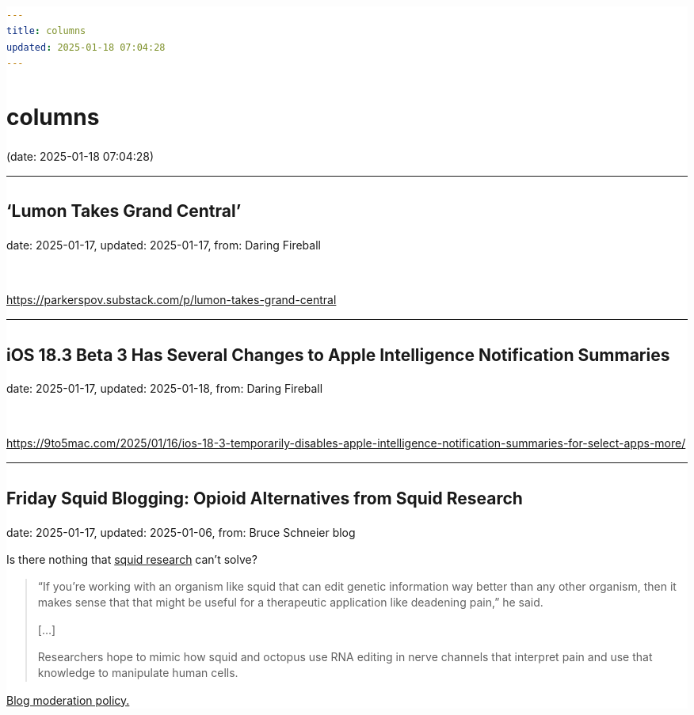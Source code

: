 ```yaml
---
title: columns
updated: 2025-01-18 07:04:28
---
```


# columns

(date: 2025-01-18 07:04:28)

---

## ‘Lumon Takes Grand Central’

date: 2025-01-17, updated: 2025-01-17, from: Daring Fireball

 

<br> 

<https://parkerspov.substack.com/p/lumon-takes-grand-central>

---

## iOS 18.3 Beta 3 Has Several Changes to Apple Intelligence Notification Summaries

date: 2025-01-17, updated: 2025-01-18, from: Daring Fireball

 

<br> 

<https://9to5mac.com/2025/01/16/ios-18-3-temporarily-disables-apple-intelligence-notification-summaries-for-select-apps-more/>

---

## Friday Squid Blogging: Opioid Alternatives from Squid Research

date: 2025-01-17, updated: 2025-01-06, from: Bruce Schneier blog

<p>Is there nothing that <a href="https://www.capeandislands.org/2024-12-05/massachusetts-scientists-study-squid-to-develop-disease-treatments-and-opioid-alternatives">squid research</a> can&#8217;t solve?</p>
<blockquote><p>&#8220;If you&#8217;re working with an organism like squid that can edit genetic information way better than any other organism, then it makes sense that that might be useful for a therapeutic application like deadening pain,&#8221; he said.</p>
<p>[&#8230;]</p>
<p>Researchers hope to mimic how squid and octopus use RNA editing in nerve channels that interpret pain and use that knowledge to manipulate human cells.</p></blockquote>
<p><a href="https://www.schneier.com/blog/archives/2024/06/new-blog-moderation-policy.html">Blog moderation policy.</a></p>
 